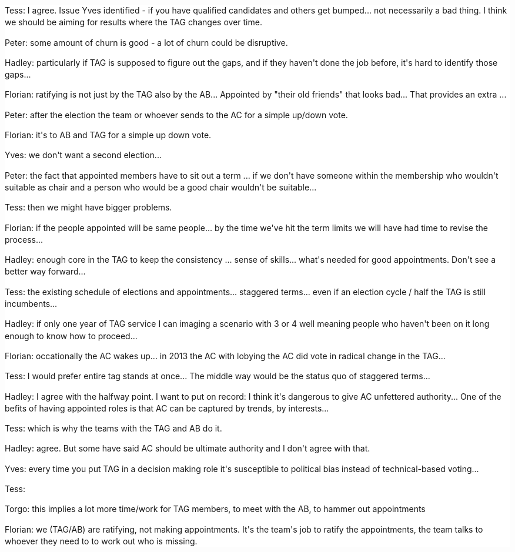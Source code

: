 Tess: I agree. Issue Yves identified - if you have qualified candidates and others get bumped... not necessarily a bad thing. I think we should be aiming for results where the TAG changes over time.

Peter: some amount of churn is good - a lot of churn could be disruptive.

Hadley: particularly if TAG is supposed to figure out the gaps, and if they haven't done the job before, it's hard to identify those gaps...

Florian: ratifying is not just by the TAG also by the AB...  Appointed by "their old friends" that looks bad... That provides an extra ...

Peter: after the election the team or whoever sends to the AC for a simple up/down vote.  

Florian: it's to AB and TAG for a simple up down vote.

Yves: we don't want a second election...

Peter: the fact that appointed members have to sit out a term ... if we don't have someone within the membership who wouldn't suitable as chair and a person who would be a good chair wouldn't be suitable... 

Tess: then we might have bigger problems.

Florian: if the people appointed will be same people... by the time we've hit the term limits we will have had time to revise the process... 

Hadley: enough core in the TAG to keep the consistency ... sense of skills... what's needed for good appointments. Don't see a better way forward...

Tess: the existing schedule of elections and appointments... staggered terms... even if an election cycle / half the TAG is still incumbents... 

Hadley: if only one year of TAG service I can imaging a scenario with 3 or 4 well meaning people who haven't been on it long enough to know how to proceed...

Florian: occationally the AC wakes up... in 2013 the AC with lobying the AC did vote in radical change in the TAG...

Tess: I would prefer entire tag stands at once... The middle way would be the status quo of staggered terms... 

Hadley: I agree with the halfway point. I want to put on record: I think it's dangerous to give AC unfettered authority... One of the befits of having appointed roles is that AC can be captured by trends, by interests... 

Tess: which is why the teams with the TAG and AB do it.

Hadley: agree.  But some have said AC should be ultimate authority and I don't agree with that.


Yves: every time you put TAG in a decision making role it's susceptible to political bias instead of technical-based voting...

Tess: 

Torgo: this implies a lot more time/work for TAG members, to meet with the AB, to hammer out appointments 

Florian: we (TAG/AB) are ratifying, not making appointments. It's the team's job to ratify the appointments, the team talks to whoever they need to to work out who is missing.
